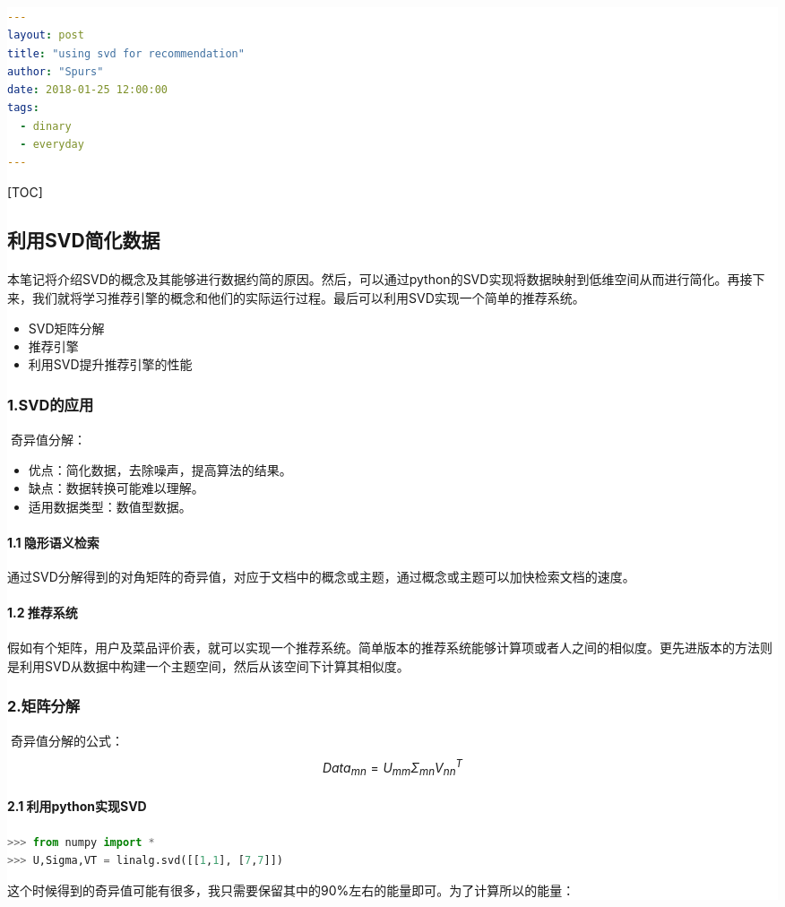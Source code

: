 ```yaml
---
layout: post
title: "using svd for recommendation"
author: "Spurs"
date: 2018-01-25 12:00:00
tags:
  - dinary
  - everyday
---
```


[TOC]

## 利用SVD简化数据

​	本笔记将介绍SVD的概念及其能够进行数据约简的原因。然后，可以通过python的SVD实现将数据映射到低维空间从而进行简化。再接下来，我们就将学习推荐引擎的概念和他们的实际运行过程。最后可以利用SVD实现一个简单的推荐系统。

- SVD矩阵分解
- 推荐引擎
- 利用SVD提升推荐引擎的性能

### 1.SVD的应用

​	奇异值分解：

  - 优点：简化数据，去除噪声，提高算法的结果。
  - 缺点：数据转换可能难以理解。
  - 适用数据类型：数值型数据。

#### 1.1 隐形语义检索

​	通过SVD分解得到的对角矩阵的奇异值，对应于文档中的概念或主题，通过概念或主题可以加快检索文档的速度。

#### 1.2 推荐系统

​	假如有个矩阵，用户及菜品评价表，就可以实现一个推荐系统。简单版本的推荐系统能够计算项或者人之间的相似度。更先进版本的方法则是利用SVD从数据中构建一个主题空间，然后从该空间下计算其相似度。

### 2.矩阵分解

​	奇异值分解的公式：
$$
Data_{mn} = U_{mm} \Sigma_{mn} V^T_{nn}
$$

#### 2.1 利用python实现SVD

```python
>>> from numpy import *
>>> U,Sigma,VT = linalg.svd([[1,1], [7,7]])
```

​	这个时候得到的奇异值可能有很多，我只需要保留其中的90%左右的能量即可。为了计算所以的能量：
